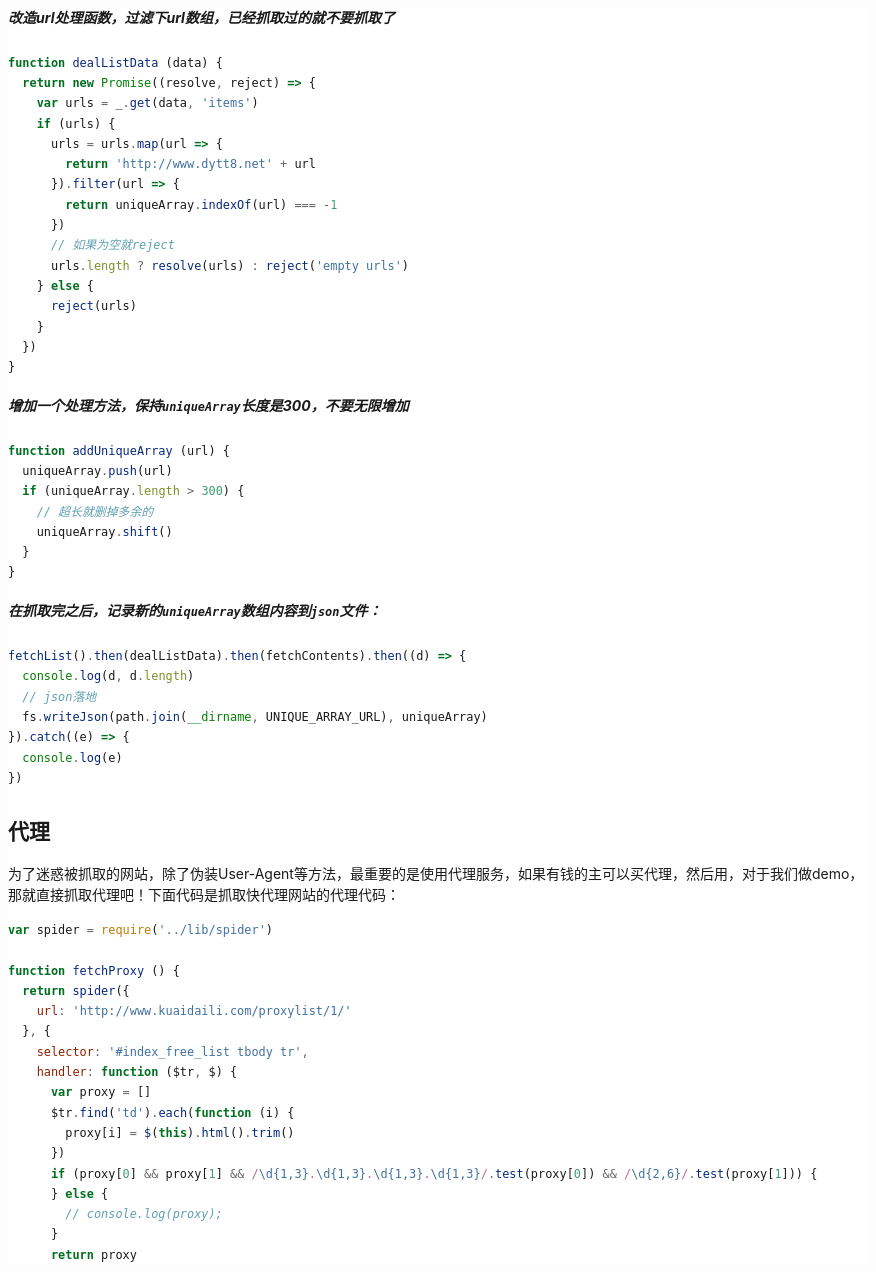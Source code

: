 ##### 改造url处理函数，过滤下url数组，已经抓取过的就不要抓取了
```js
function dealListData (data) {
  return new Promise((resolve, reject) => {
    var urls = _.get(data, 'items')
    if (urls) {
      urls = urls.map(url => {
        return 'http://www.dytt8.net' + url
      }).filter(url => {
        return uniqueArray.indexOf(url) === -1
      })
      // 如果为空就reject
      urls.length ? resolve(urls) : reject('empty urls')
    } else {
      reject(urls)
    }
  })
}
```

##### 增加一个处理方法，保持`uniqueArray`长度是300，不要无限增加

```js
function addUniqueArray (url) {
  uniqueArray.push(url)
  if (uniqueArray.length > 300) {
    // 超长就删掉多余的
    uniqueArray.shift()
  }
}
```

##### 在抓取完之后，记录新的`uniqueArray`数组内容到`json`文件：
```js
fetchList().then(dealListData).then(fetchContents).then((d) => {
  console.log(d, d.length)
  // json落地
  fs.writeJson(path.join(__dirname, UNIQUE_ARRAY_URL), uniqueArray)
}).catch((e) => {
  console.log(e)
})
```

## 代理

为了迷惑被抓取的网站，除了伪装User-Agent等方法，最重要的是使用代理服务，如果有钱的主可以买代理，然后用，对于我们做demo，那就直接抓取代理吧！下面代码是抓取快代理网站的代理代码：

```js
var spider = require('../lib/spider')

function fetchProxy () {
  return spider({
    url: 'http://www.kuaidaili.com/proxylist/1/'
  }, {
    selector: '#index_free_list tbody tr',
    handler: function ($tr, $) {
      var proxy = []
      $tr.find('td').each(function (i) {
        proxy[i] = $(this).html().trim()
      })
      if (proxy[0] && proxy[1] && /\d{1,3}.\d{1,3}.\d{1,3}.\d{1,3}/.test(proxy[0]) && /\d{2,6}/.test(proxy[1])) {
      } else {
        // console.log(proxy);
      }
      return proxy
```